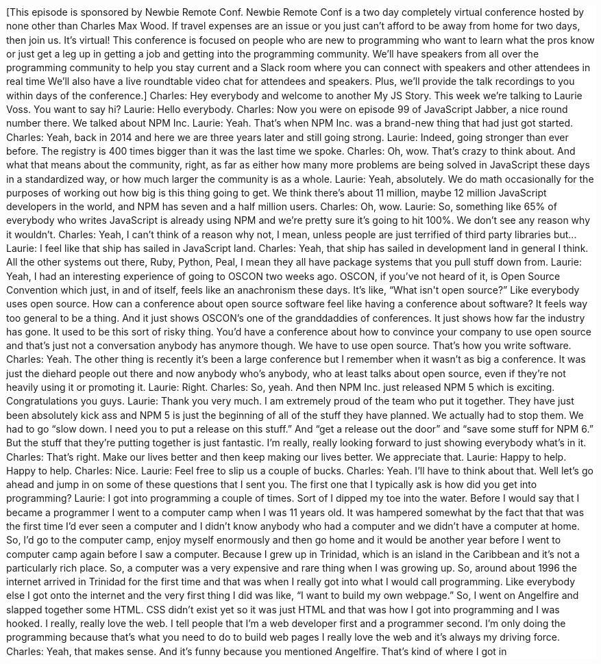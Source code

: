 [This episode is sponsored by Newbie Remote Conf. Newbie Remote Conf is a two day completely virtual conference hosted by none other than Charles Max Wood. If travel expenses are an issue or you just can’t afford to be away from home for two days, then join us. It’s virtual! This conference is focused on people who are new to programming who want to learn what the pros know or just get a leg up in getting a job and getting into the programming community. We’ll have speakers from all over the programming community to help you stay current and a Slack room where you can connect with speakers and other attendees in real time We’ll also have a live roundtable video chat for attendees and speakers. Plus, we’ll provide the talk recordings to you within days of the conference.] Charles: Hey everybody and welcome to another My JS Story. This week we’re talking to Laurie Voss. You want to say hi? Laurie: Hello everybody. Charles: Now you were on episode 99 of JavaScript Jabber, a nice round number there. We talked about NPM Inc. Laurie: Yeah. That’s when NPM Inc. was a brand-new thing that had just got started. Charles: Yeah, back in 2014 and here we are three years later and still going strong. Laurie: Indeed, going stronger than ever before. The registry is 400 times bigger than it was the last time we spoke. Charles: Oh, wow. That’s crazy to think about. And what that means about the community, right, as far as either how many more problems are being solved in JavaScript these days in a standardized way, or how much larger the community is as a whole. Laurie: Yeah, absolutely. We do math occasionally for the purposes of working out how big is this thing going to get. We think there’s about 11 million, maybe 12 million JavaScript developers in the world, and NPM has seven and a half million users. Charles: Oh, wow. Laurie: So, something like 65% of everybody who writes JavaScript is already using NPM and we’re pretty sure it’s going to hit 100%. We don’t see any reason why it wouldn’t. Charles: Yeah, I can’t think of a reason why not, I mean, unless people are just terrified of third party libraries but... Laurie: I feel like that ship has sailed in JavaScript land. Charles: Yeah, that ship has sailed in development land in general I think. All the other systems out there, Ruby, Python, Peal, I mean they all have package systems that you pull stuff down from. Laurie: Yeah, I had an interesting experience of going to OSCON two weeks ago. OSCON, if you’ve not heard of it, is Open Source Convention which just, in and of itself, feels like an anachronism these days. It’s like, “What isn't open source?” Like everybody uses open source. How can a conference about open source software feel like having a conference about software? It feels way too general to be a thing. And it just shows OSCON’s one of the granddaddies of conferences. It just shows how far the industry has gone. It used to be this sort of risky thing. You’d have a conference about how to convince your company to use open source and that’s just not a conversation anybody has anymore though. We have to use open source. That’s how you write software. Charles: Yeah. The other thing is recently it’s been a large conference but I remember when it wasn’t as big a conference. It was just the diehard people out there and now anybody who’s anybody, who at least talks about open source, even if they’re not heavily using it or promoting it. Laurie: Right. Charles: So, yeah. And then NPM Inc. just released NPM 5 which is exciting. Congratulations you guys. Laurie: Thank you very much. I am extremely proud of the team who put it together. They have just been absolutely kick ass and NPM 5 is just the beginning of all of the stuff they have planned. We actually had to stop them. We had to go “slow down. I need you to put a release on this stuff.” And “get a release out the door” and “save some stuff for NPM 6.” But the stuff that they’re putting together is just fantastic. I’m really, really looking forward to just showing everybody what’s in it. Charles: That’s right. Make our lives better and then keep making our lives better. We appreciate that. Laurie: Happy to help. Happy to help. Charles: Nice. Laurie: Feel free to slip us a couple of bucks. Charles: Yeah. I’ll have to think about that. Well let’s go ahead and jump in on some of these questions that I sent you. The first one that I typically ask is how did you get into programming? Laurie: I got into programming a couple of times. Sort of I dipped my toe into the water. Before I would say that I became a programmer I went to a computer camp when I was 11 years old. It was hampered somewhat by the fact that that was the first time I’d ever seen a computer and I didn’t know anybody who had a computer and we didn’t have a computer at home. So, I’d go to the computer camp, enjoy myself enormously and then go home and it would be another year before I went to computer camp again before I saw a computer. Because I grew up in Trinidad, which is an island in the Caribbean and it’s not a particularly rich place. So, a computer was a very expensive and rare thing when I was growing up. So, around about 1996 the internet arrived in Trinidad for the first time and that was when I really got into what I would call programming. Like everybody else I got onto the internet and the very first thing I did was like, “I want to build my own webpage.” So, I went on Angelfire and slapped together some HTML. CSS didn’t exist yet so it was just HTML and that was how I got into programming and I was hooked. I really, really love the web. I tell people that I’m a web developer first and a programmer second. I’m only doing the programming because that’s what you need to do to build web pages I really love the web and it’s always my driving force. Charles: Yeah, that makes sense. And it’s funny because you mentioned Angelfire. That’s kind of where I got in